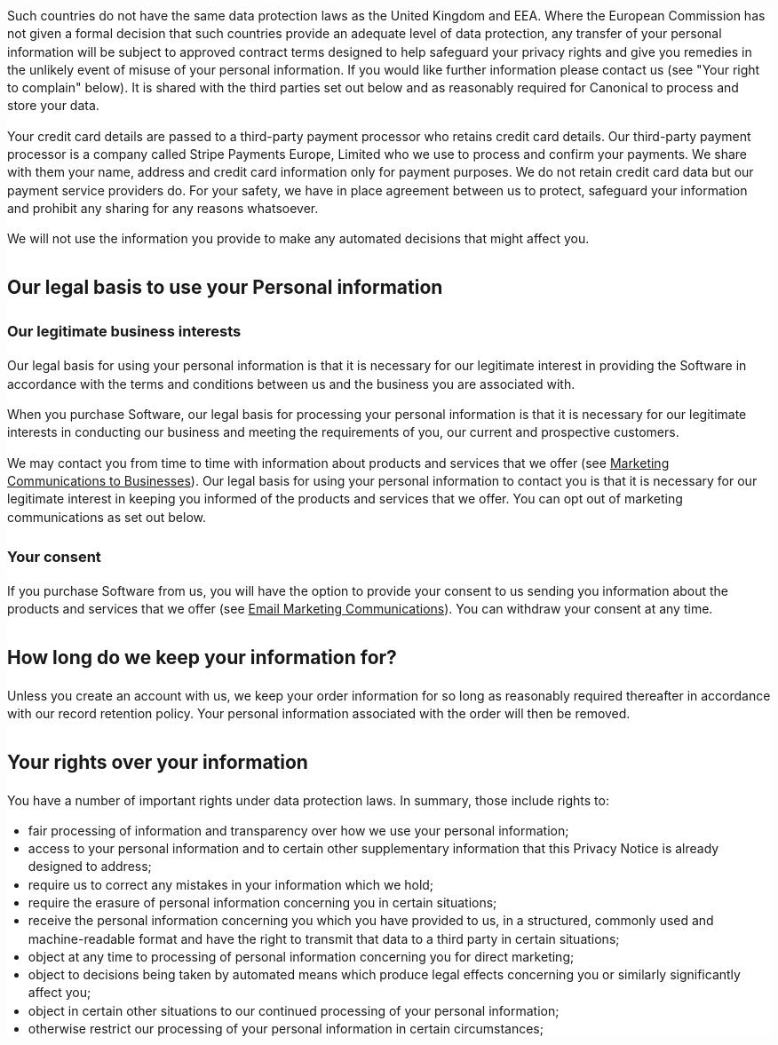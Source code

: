 Such countries do not have the same data protection laws as the United Kingdom and EEA. Where the European Commission has not given a formal decision that such countries provide an adequate level of data protection, any transfer of your personal information will be subject to approved contract terms designed to help safeguard your privacy rights and give you remedies in the unlikely event of misuse of your personal information. If you would like further information please contact us (see "Your right to complain" below). It is shared with the third parties set out below and as reasonably required for Canonical to process and store your data.

Your credit card details are passed to a third-party payment processor who retains credit card details. Our third-party payment processor is a company called Stripe Payments Europe, Limited who we use to process and confirm your payments. We share with them your name, address and credit card information only for payment purposes. We do not retain credit card data but our payment service providers do. For your safety, we have in place agreement between us to protect, safeguard your information and prohibit any sharing for any reasons whatsoever.

We will not use the information you provide to make any automated decisions that might affect you.

## Our legal basis to use your Personal information

### Our legitimate business interests

Our legal basis for using your personal information is that it is necessary for our legitimate interest in providing the Software in accordance with the terms and conditions between us and the business you are associated with.

When you purchase Software, our legal basis for processing your personal information is that it is necessary for our legitimate interests in conducting our business and meeting the requirements of you, our current and prospective customers.

We may contact you from time to time with information about products and services that we offer (see [Marketing Communications to Businesses](/legal/data-privacy/partner-portal#mkt-comms)). Our legal basis for using your personal information to contact you is that it is necessary for our legitimate interest in keeping you informed of the products and services that we offer. You can opt out of marketing communications as set out below.

### Your consent

If you purchase Software from us, you will have the option to provide your consent to us sending you information about the products and services that we offer (see [Email Marketing Communications](/legal/data-privacy/partner-portal#mkt-comms)). You can withdraw your consent at any time.

## How long do we keep your information for?

Unless you create an account with us, we keep your order information for so long as reasonably required thereafter in accordance with our record retention policy. Your personal information associated with the order will then be removed.

## Your rights over your information

You have a number of important rights under data protection laws. In summary, those include rights to:

- fair processing of information and transparency over how we use your personal information;
- access to your personal information and to certain other supplementary information that this Privacy Notice is already designed to address;
- require us to correct any mistakes in your information which we hold;
- require the erasure of personal information concerning you in certain situations;
- receive the personal information concerning you which you have provided to us, in a structured, commonly used and machine-readable format and have the right to transmit that data to a third party in certain situations;
- object at any time to processing of personal information concerning you for direct marketing;
- object to decisions being taken by automated means which produce legal effects concerning you or similarly significantly affect you;
- object in certain other situations to our continued processing of your personal information;
- otherwise restrict our processing of your personal information in certain circumstances;